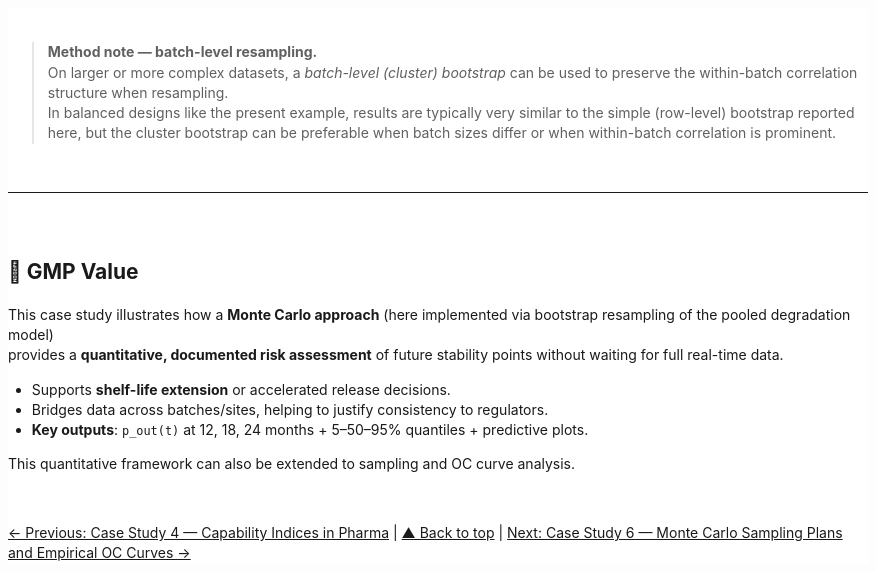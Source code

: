 &nbsp;

> **Method note — batch-level resampling.**  
> On larger or more complex datasets, a *batch-level (cluster) bootstrap* can be used to preserve the within-batch correlation structure when resampling.  
> In balanced designs like the present example, results are typically very similar to the simple (row-level) bootstrap reported here, but the cluster bootstrap can be preferable when batch sizes differ or when within-batch correlation is prominent.

&nbsp;

---

&nbsp;

## 📌 GMP Value

This case study illustrates how a **Monte Carlo approach** (here implemented via bootstrap resampling of the pooled degradation model)  
provides a **quantitative, documented risk assessment** of future stability points without waiting for full real-time data.

- Supports **shelf-life extension** or accelerated release decisions.
- Bridges data across batches/sites, helping to justify consistency to regulators.
- **Key outputs**: `p_out(t)` at 12, 18, 24 months + 5–50–95% quantiles + predictive plots.

This quantitative framework can also be extended to sampling and OC curve analysis.

&nbsp;

[← Previous: Case Study 4 — Capability Indices in Pharma](chapter10_case-study4.md) | [▲ Back to top](../#table-of-contents) | [Next: Case Study 6 — Monte Carlo Sampling Plans and Empirical OC Curves →](chapter12_case-study6.md)
